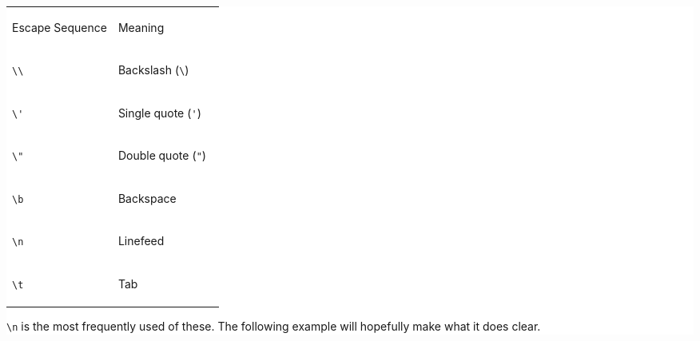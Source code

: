 <table><colgroup><col style="width: 50%" /><col style="width: 50%" /></colgroup><tbody><tr class="odd"><td style="text-align: left;"><p><span class="text-4505230f--UIH400-4e41e82a--textContentFamily-49a318e1"><span data-key="7a943f8181d0458cb0e32d12a67c79d0"><span data-offset-key="7a943f8181d0458cb0e32d12a67c79d0:0">Escape Sequence</span></span></span></p></td><td style="text-align: left;"><p><span class="text-4505230f--UIH400-4e41e82a--textContentFamily-49a318e1"><span data-key="79b8ada52853496db3f734719e6a3bb9"><span data-offset-key="79b8ada52853496db3f734719e6a3bb9:0">Meaning</span></span></span></p></td></tr><tr class="even"><td style="text-align: left;"><p><span class="text-4505230f--TextH400-3033861f--textContentFamily-49a318e1"><span data-key="a3421be1cb824cb1b84497cd6643a887"><span data-offset-key="a3421be1cb824cb1b84497cd6643a887:0"><code class="code-0458e21e" spellcheck="false" data-slate-leaf="true">\\</code></span></span></span></p></td><td style="text-align: left;"><p><span class="text-4505230f--TextH400-3033861f--textContentFamily-49a318e1"><span data-key="4b1c1dd3f2aa4701ac069f91f04cdba2"><span data-offset-key="4b1c1dd3f2aa4701ac069f91f04cdba2:0">Backslash (</span><span data-offset-key="4b1c1dd3f2aa4701ac069f91f04cdba2:1"><code class="code-0458e21e" spellcheck="false" data-slate-leaf="true">\</code></span><span data-offset-key="4b1c1dd3f2aa4701ac069f91f04cdba2:2">)</span></span></span></p></td></tr><tr class="odd"><td style="text-align: left;"><p><span class="text-4505230f--TextH400-3033861f--textContentFamily-49a318e1"><span data-key="18680433fdf546d7b57c6d3682b3a069"><span data-offset-key="18680433fdf546d7b57c6d3682b3a069:0"><code class="code-0458e21e" spellcheck="false" data-slate-leaf="true">\'</code></span></span></span></p></td><td style="text-align: left;"><p><span class="text-4505230f--TextH400-3033861f--textContentFamily-49a318e1"><span data-key="2ae5386ccef04f71ba99b0935150ae26"><span data-offset-key="2ae5386ccef04f71ba99b0935150ae26:0">Single quote (</span><span data-offset-key="2ae5386ccef04f71ba99b0935150ae26:1"><code class="code-0458e21e" spellcheck="false" data-slate-leaf="true">'</code></span><span data-offset-key="2ae5386ccef04f71ba99b0935150ae26:2">)</span></span></span></p></td></tr><tr class="even"><td style="text-align: left;"><p><span class="text-4505230f--TextH400-3033861f--textContentFamily-49a318e1"><span data-key="0199aa00b73b4c18a5d0827c13e99666"><span data-offset-key="0199aa00b73b4c18a5d0827c13e99666:0"><code class="code-0458e21e" spellcheck="false" data-slate-leaf="true">\"</code></span></span></span></p></td><td style="text-align: left;"><p><span class="text-4505230f--TextH400-3033861f--textContentFamily-49a318e1"><span data-key="5f15154c0c9544cfab35f7f186d2b841"><span data-offset-key="5f15154c0c9544cfab35f7f186d2b841:0">Double quote (</span><span data-offset-key="5f15154c0c9544cfab35f7f186d2b841:1"><code class="code-0458e21e" spellcheck="false" data-slate-leaf="true">"</code></span><span data-offset-key="5f15154c0c9544cfab35f7f186d2b841:2">)</span></span></span></p></td></tr><tr class="odd"><td style="text-align: left;"><p><span class="text-4505230f--TextH400-3033861f--textContentFamily-49a318e1"><span data-key="532b5944fa0744aeaa413d9134ea073c"><span data-offset-key="532b5944fa0744aeaa413d9134ea073c:0"><code class="code-0458e21e" spellcheck="false" data-slate-leaf="true">\b</code></span></span></span></p></td><td style="text-align: left;"><p><span class="text-4505230f--TextH400-3033861f--textContentFamily-49a318e1"><span data-key="3cc7277774d04d87b8c66257e363279b"><span data-offset-key="3cc7277774d04d87b8c66257e363279b:0">Backspace</span></span></span></p></td></tr><tr class="even"><td style="text-align: left;"><p><span class="text-4505230f--TextH400-3033861f--textContentFamily-49a318e1"><span data-key="93d553053e504bd487179023f53a6295"><span data-offset-key="93d553053e504bd487179023f53a6295:0"><code class="code-0458e21e" spellcheck="false" data-slate-leaf="true">\n</code></span></span></span></p></td><td style="text-align: left;"><p><span class="text-4505230f--TextH400-3033861f--textContentFamily-49a318e1"><span data-key="b1a0f1d1ee154fa2b1b8cce603c8abd7"><span data-offset-key="b1a0f1d1ee154fa2b1b8cce603c8abd7:0">Linefeed</span></span></span></p></td></tr><tr class="odd"><td style="text-align: left;"><p><span class="text-4505230f--TextH400-3033861f--textContentFamily-49a318e1"><span data-key="88a0a34b62ad4dff839a5f9c3522606a"><span data-offset-key="88a0a34b62ad4dff839a5f9c3522606a:0"><code class="code-0458e21e" spellcheck="false" data-slate-leaf="true">\t</code></span></span></span></p></td><td style="text-align: left;"><p><span class="text-4505230f--TextH400-3033861f--textContentFamily-49a318e1"><span data-key="b079091b96e040b190b993f664cd1b8f"><span data-offset-key="b079091b96e040b190b993f664cd1b8f:0">Tab</span></span></span></p></td></tr></tbody></table>

<span class="text-4505230f--TextH400-3033861f--textContentFamily-49a318e1"><span data-key="54afbea468274d258c2dc3ce460cd9ae"><span data-offset-key="54afbea468274d258c2dc3ce460cd9ae:0">`\n`</span><span data-offset-key="54afbea468274d258c2dc3ce460cd9ae:1"> is the most frequently used of these. The following example will hopefully make what it does clear.</span></span></span>
